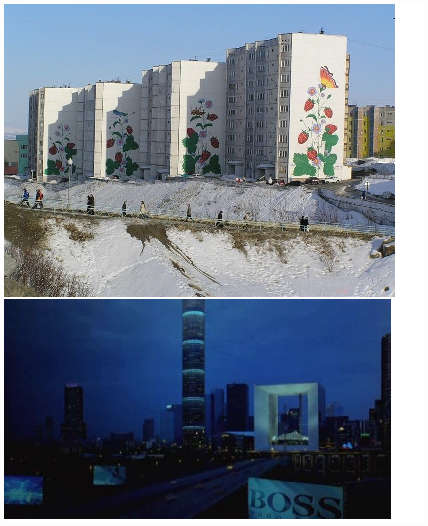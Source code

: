 ![IMG\_9479.JPG](../resources/3fc2c7715a294144980863b0e0eb571d.JPG) <img src="../resources/548b2906c685499882da131aac3df2db.JPG" alt="IMG_9487.JPG" width="793" height="450" class="jop-noMdConv">